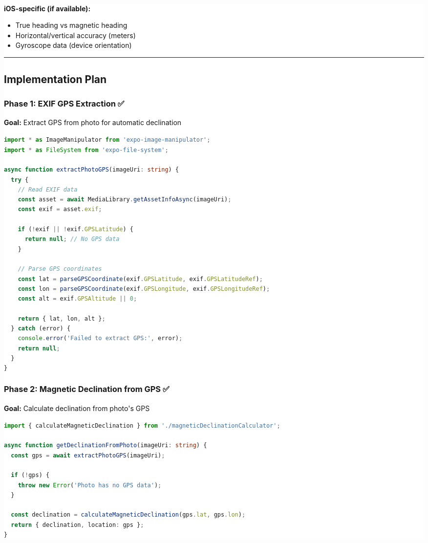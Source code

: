 **iOS-specific (if available):**
- True heading vs magnetic heading
- Horizontal/vertical accuracy (meters)
- Gyroscope data (device orientation)

---

## Implementation Plan

### Phase 1: EXIF GPS Extraction ✅
**Goal:** Extract GPS from photo for automatic declination

```typescript
import * as ImageManipulator from 'expo-image-manipulator';
import * as FileSystem from 'expo-file-system';

async function extractPhotoGPS(imageUri: string) {
  try {
    // Read EXIF data
    const asset = await MediaLibrary.getAssetInfoAsync(imageUri);
    const exif = asset.exif;
    
    if (!exif || !exif.GPSLatitude) {
      return null; // No GPS data
    }
    
    // Parse GPS coordinates
    const lat = parseGPSCoordinate(exif.GPSLatitude, exif.GPSLatitudeRef);
    const lon = parseGPSCoordinate(exif.GPSLongitude, exif.GPSLongitudeRef);
    const alt = exif.GPSAltitude || 0;
    
    return { lat, lon, alt };
  } catch (error) {
    console.error('Failed to extract GPS:', error);
    return null;
  }
}
```

### Phase 2: Magnetic Declination from GPS ✅
**Goal:** Calculate declination from photo's GPS

```typescript
import { calculateMagneticDeclination } from './magneticDeclinationCalculator';

async function getDeclinationFromPhoto(imageUri: string) {
  const gps = await extractPhotoGPS(imageUri);
  
  if (!gps) {
    throw new Error('Photo has no GPS data');
  }
  
  const declination = calculateMagneticDeclination(gps.lat, gps.lon);
  return { declination, location: gps };
}
```
